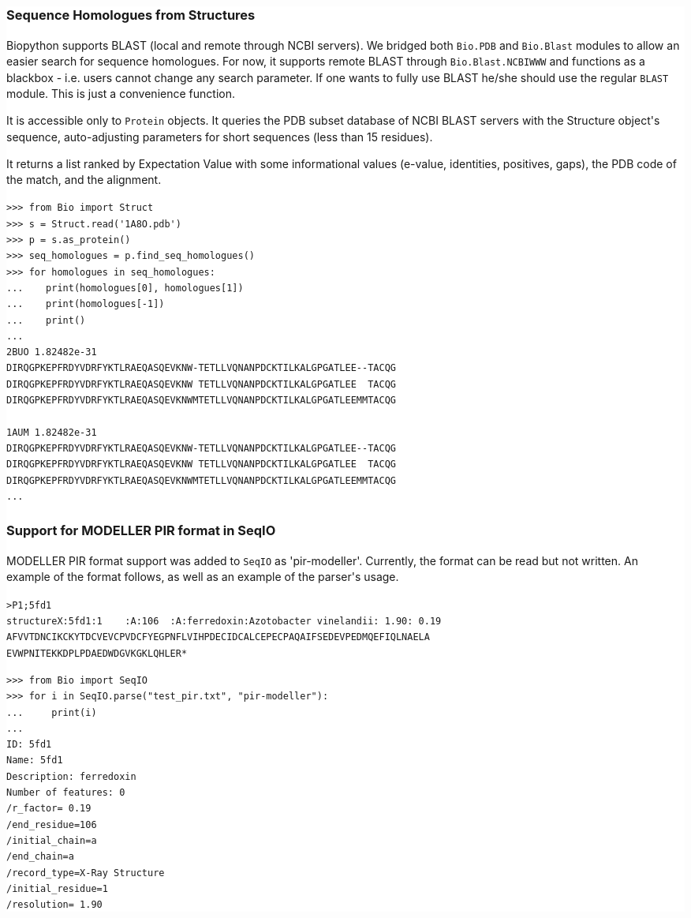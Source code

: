 ### Sequence Homologues from Structures

Biopython supports BLAST (local and remote through NCBI servers). We
bridged both `Bio.PDB` and `Bio.Blast` modules to allow an easier search for
sequence homologues. For now, it supports remote BLAST through
`Bio.Blast.NCBIWWW` and functions as a blackbox - i.e. users cannot change
any search parameter. If one wants to fully use BLAST he/she should use
the regular `BLAST` module. This is just a convenience function.

It is accessible only to `Protein` objects. It queries the PDB subset
database of NCBI BLAST servers with the Structure object's sequence,
auto-adjusting parameters for short sequences (less than 15 residues).

It returns a list ranked by Expectation Value with some informational
values (e-value, identities, positives, gaps), the PDB code of the
match, and the alignment.

``` pycon
>>> from Bio import Struct
>>> s = Struct.read('1A8O.pdb')
>>> p = s.as_protein()
>>> seq_homologues = p.find_seq_homologues()
>>> for homologues in seq_homologues:
...    print(homologues[0], homologues[1])
...    print(homologues[-1])
...    print()
...
2BUO 1.82482e-31
DIRQGPKEPFRDYVDRFYKTLRAEQASQEVKNW-TETLLVQNANPDCKTILKALGPGATLEE--TACQG
DIRQGPKEPFRDYVDRFYKTLRAEQASQEVKNW TETLLVQNANPDCKTILKALGPGATLEE  TACQG
DIRQGPKEPFRDYVDRFYKTLRAEQASQEVKNWMTETLLVQNANPDCKTILKALGPGATLEEMMTACQG

1AUM 1.82482e-31
DIRQGPKEPFRDYVDRFYKTLRAEQASQEVKNW-TETLLVQNANPDCKTILKALGPGATLEE--TACQG
DIRQGPKEPFRDYVDRFYKTLRAEQASQEVKNW TETLLVQNANPDCKTILKALGPGATLEE  TACQG
DIRQGPKEPFRDYVDRFYKTLRAEQASQEVKNWMTETLLVQNANPDCKTILKALGPGATLEEMMTACQG
...
```

### Support for MODELLER PIR format in SeqIO

MODELLER PIR format support was added to `SeqIO` as 'pir-modeller'.
Currently, the format can be read but not written. An example of the
format follows, as well as an example of the parser's usage.

    >P1;5fd1
    structureX:5fd1:1    :A:106  :A:ferredoxin:Azotobacter vinelandii: 1.90: 0.19
    AFVVTDNCIKCKYTDCVEVCPVDCFYEGPNFLVIHPDECIDCALCEPECPAQAIFSEDEVPEDMQEFIQLNAELA
    EVWPNITEKKDPLPDAEDWDGVKGKLQHLER*

``` pycon
>>> from Bio import SeqIO
>>> for i in SeqIO.parse("test_pir.txt", "pir-modeller"):
...     print(i)
...
ID: 5fd1
Name: 5fd1
Description: ferredoxin
Number of features: 0
/r_factor= 0.19
/end_residue=106
/initial_chain=a
/end_chain=a
/record_type=X-Ray Structure
/initial_residue=1
/resolution= 1.90
```